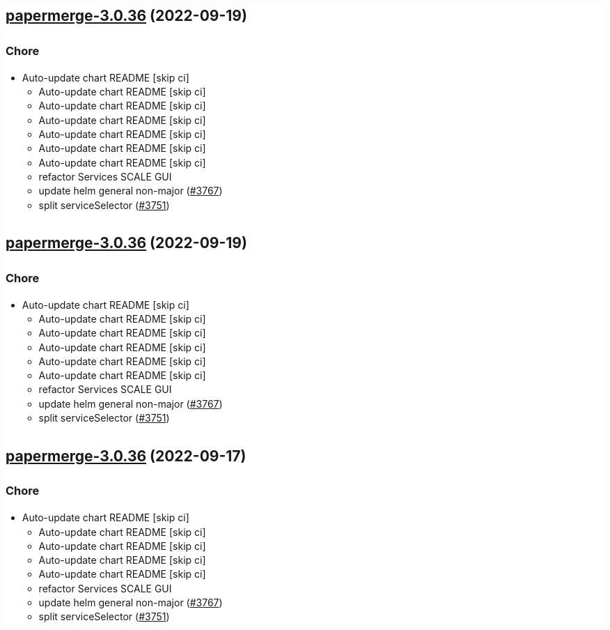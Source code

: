 


## [papermerge-3.0.36](https://github.com/truecharts/charts/compare/papermerge-3.0.35...papermerge-3.0.36) (2022-09-19)

### Chore

- Auto-update chart README [skip ci]
  - Auto-update chart README [skip ci]
  - Auto-update chart README [skip ci]
  - Auto-update chart README [skip ci]
  - Auto-update chart README [skip ci]
  - Auto-update chart README [skip ci]
  - Auto-update chart README [skip ci]
  - refactor Services SCALE GUI
  - update helm general non-major ([#3767](https://github.com/truecharts/charts/issues/3767))
  - split serviceSelector ([#3751](https://github.com/truecharts/charts/issues/3751))




## [papermerge-3.0.36](https://github.com/truecharts/charts/compare/papermerge-3.0.35...papermerge-3.0.36) (2022-09-19)

### Chore

- Auto-update chart README [skip ci]
  - Auto-update chart README [skip ci]
  - Auto-update chart README [skip ci]
  - Auto-update chart README [skip ci]
  - Auto-update chart README [skip ci]
  - Auto-update chart README [skip ci]
  - refactor Services SCALE GUI
  - update helm general non-major ([#3767](https://github.com/truecharts/charts/issues/3767))
  - split serviceSelector ([#3751](https://github.com/truecharts/charts/issues/3751))




## [papermerge-3.0.36](https://github.com/truecharts/charts/compare/papermerge-3.0.35...papermerge-3.0.36) (2022-09-17)

### Chore

- Auto-update chart README [skip ci]
  - Auto-update chart README [skip ci]
  - Auto-update chart README [skip ci]
  - Auto-update chart README [skip ci]
  - Auto-update chart README [skip ci]
  - refactor Services SCALE GUI
  - update helm general non-major ([#3767](https://github.com/truecharts/charts/issues/3767))
  - split serviceSelector ([#3751](https://github.com/truecharts/charts/issues/3751))
